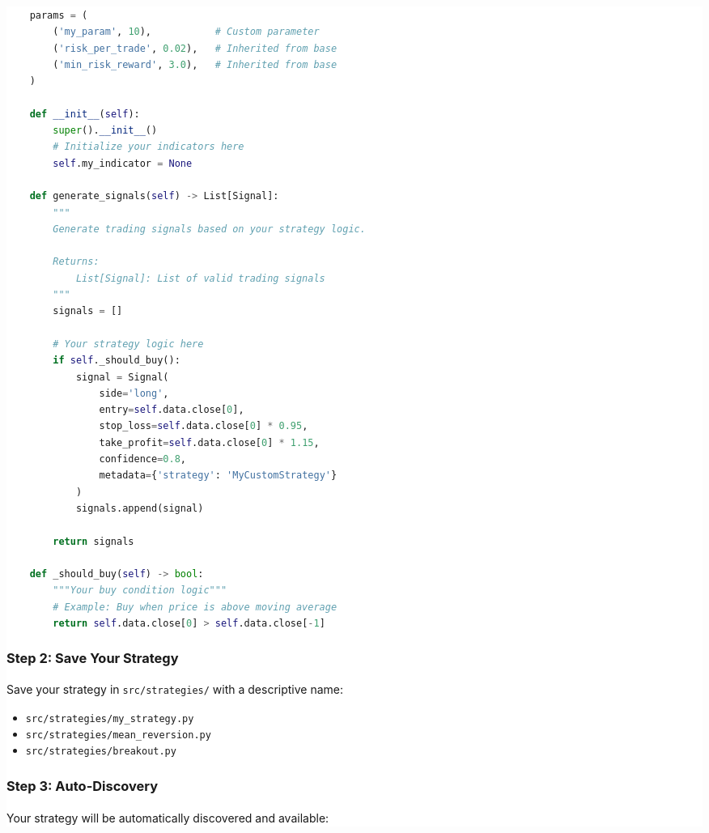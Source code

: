 ```python
    params = (
        ('my_param', 10),           # Custom parameter
        ('risk_per_trade', 0.02),   # Inherited from base
        ('min_risk_reward', 3.0),   # Inherited from base
    )
    
    def __init__(self):
        super().__init__()
        # Initialize your indicators here
        self.my_indicator = None
    
    def generate_signals(self) -> List[Signal]:
        """
        Generate trading signals based on your strategy logic.
        
        Returns:
            List[Signal]: List of valid trading signals
        """
        signals = []
        
        # Your strategy logic here
        if self._should_buy():
            signal = Signal(
                side='long',
                entry=self.data.close[0],
                stop_loss=self.data.close[0] * 0.95,
                take_profit=self.data.close[0] * 1.15,
                confidence=0.8,
                metadata={'strategy': 'MyCustomStrategy'}
            )
            signals.append(signal)
        
        return signals
    
    def _should_buy(self) -> bool:
        """Your buy condition logic"""
        # Example: Buy when price is above moving average
        return self.data.close[0] > self.data.close[-1]
```

### Step 2: Save Your Strategy

Save your strategy in `src/strategies/` with a descriptive name:
- `src/strategies/my_strategy.py`
- `src/strategies/mean_reversion.py`
- `src/strategies/breakout.py`

### Step 3: Auto-Discovery

Your strategy will be automatically discovered and available:
